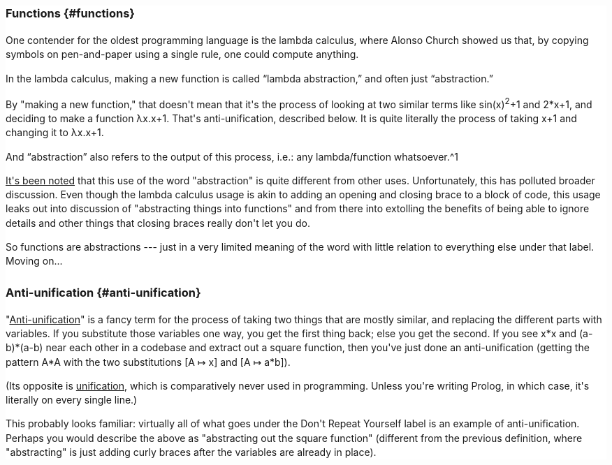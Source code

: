 
### Functions {#functions}

One contender for the oldest programming language is the lambda
calculus, where Alonso Church showed us that, by copying symbols on
pen-and-paper using a single rule, one could compute anything.

In the lambda calculus, making a new function is called “lambda
abstraction,” and often just “abstraction.”

By "making a new function," that doesn't mean that it's the process of
looking at two similar terms like sin(x)<sup>2</sup>+1 and 2\*x+1, and deciding
to make a function λx.x+1. That's anti-unification, described below. It
is quite literally the process of taking x+1 and changing it to λx.x+1.

And “abstraction” also refers to the output of this process, i.e.: any
lambda/function whatsoever.^1

[It's
been noted](https://cs.stackexchange.com/questions/93006/why-is-abstraction-in-lambda-calculus-called-abstraction) that this use of the word "abstraction" is quite different
from other uses. Unfortunately, this has polluted broader discussion.
Even though the lambda calculus usage is akin to adding an opening and
closing brace to a block of code, this usage leaks out into discussion
of "abstracting things into functions" and from there into extolling the
benefits of being able to ignore details and other things that closing
braces really don't let you do.

So functions are abstractions --- just in a very limited meaning of the
word with little relation to everything else under that label. Moving
on...


### Anti-unification {#anti-unification}

"[Anti-unification](https://en.wikipedia.org/wiki/Anti-unification_(computer_science))"
is a fancy term for the process of taking two things that are mostly
similar, and replacing the different parts with variables. If you
substitute those variables one way, you get the first thing back; else
you get the second. If you see x\*x and (a-b)\*(a-b) near each other in a
codebase and extract out a square function, then you've just done an
anti-unification (getting the pattern A\*A with the two substitutions [A
↦ x] and [A ↦ a\*b]).

(Its opposite is
[unification](https://en.wikipedia.org/wiki/Unification_(computer_science)),
which is comparatively never used in programming. Unless you're writing
Prolog, in which case, it's literally on every single line.)

This probably looks familiar: virtually all of what goes under the Don't
Repeat Yourself label is an example of anti-unification. Perhaps you
would describe the above as "abstracting out the square function"
(different from the previous definition, where "abstracting" is just
adding curly braces after the variables are already in place).
